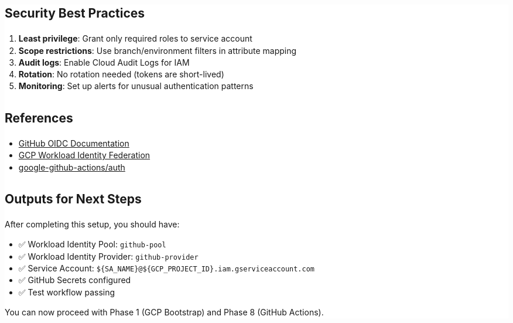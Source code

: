 
## Security Best Practices

1. **Least privilege**: Grant only required roles to service account
2. **Scope restrictions**: Use branch/environment filters in attribute mapping
3. **Audit logs**: Enable Cloud Audit Logs for IAM
4. **Rotation**: No rotation needed (tokens are short-lived)
5. **Monitoring**: Set up alerts for unusual authentication patterns

## References

- [GitHub OIDC Documentation](https://docs.github.com/en/actions/deployment/security-hardening-your-deployments/about-security-hardening-with-openid-connect)
- [GCP Workload Identity Federation](https://cloud.google.com/iam/docs/workload-identity-federation)
- [google-github-actions/auth](https://github.com/google-github-actions/auth)

## Outputs for Next Steps

After completing this setup, you should have:

- ✅ Workload Identity Pool: `github-pool`
- ✅ Workload Identity Provider: `github-provider`
- ✅ Service Account: `${SA_NAME}@${GCP_PROJECT_ID}.iam.gserviceaccount.com`
- ✅ GitHub Secrets configured
- ✅ Test workflow passing

You can now proceed with Phase 1 (GCP Bootstrap) and Phase 8 (GitHub Actions).

